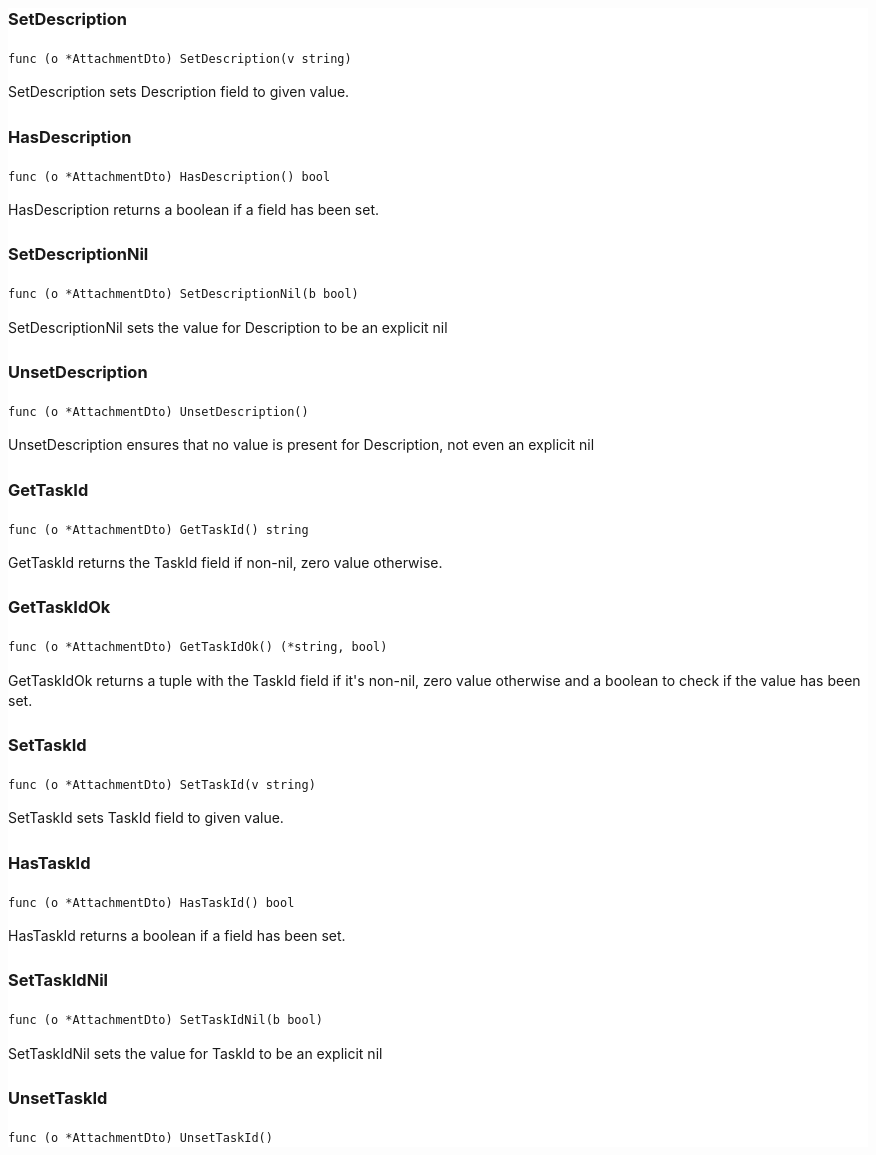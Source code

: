 ### SetDescription

`func (o *AttachmentDto) SetDescription(v string)`

SetDescription sets Description field to given value.

### HasDescription

`func (o *AttachmentDto) HasDescription() bool`

HasDescription returns a boolean if a field has been set.

### SetDescriptionNil

`func (o *AttachmentDto) SetDescriptionNil(b bool)`

 SetDescriptionNil sets the value for Description to be an explicit nil

### UnsetDescription
`func (o *AttachmentDto) UnsetDescription()`

UnsetDescription ensures that no value is present for Description, not even an explicit nil
### GetTaskId

`func (o *AttachmentDto) GetTaskId() string`

GetTaskId returns the TaskId field if non-nil, zero value otherwise.

### GetTaskIdOk

`func (o *AttachmentDto) GetTaskIdOk() (*string, bool)`

GetTaskIdOk returns a tuple with the TaskId field if it's non-nil, zero value otherwise
and a boolean to check if the value has been set.

### SetTaskId

`func (o *AttachmentDto) SetTaskId(v string)`

SetTaskId sets TaskId field to given value.

### HasTaskId

`func (o *AttachmentDto) HasTaskId() bool`

HasTaskId returns a boolean if a field has been set.

### SetTaskIdNil

`func (o *AttachmentDto) SetTaskIdNil(b bool)`

 SetTaskIdNil sets the value for TaskId to be an explicit nil

### UnsetTaskId
`func (o *AttachmentDto) UnsetTaskId()`
